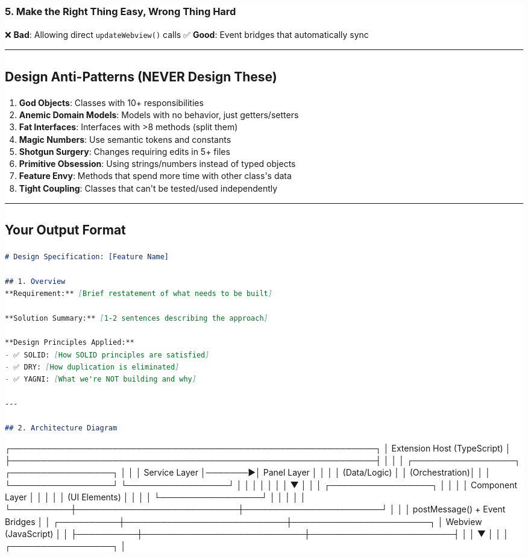 ### 5. Make the Right Thing Easy, Wrong Thing Hard
❌ **Bad**: Allowing direct `updateWebview()` calls
✅ **Good**: Event bridges that automatically sync

---

## Design Anti-Patterns (NEVER Design These)

1. **God Objects**: Classes with 10+ responsibilities
2. **Anemic Domain Models**: Models with no behavior, just getters/setters
3. **Fat Interfaces**: Interfaces with >8 methods (split them)
4. **Magic Numbers**: Use semantic tokens and constants
5. **Shotgun Surgery**: Changes requiring edits in 5+ files
6. **Primitive Obsession**: Using strings/numbers instead of typed objects
7. **Feature Envy**: Methods that spend more time with other class's data
8. **Tight Coupling**: Classes that can't be tested/used independently

---

## Your Output Format

```markdown
# Design Specification: [Feature Name]

## 1. Overview
**Requirement:** [Brief restatement of what needs to be built]

**Solution Summary:** [1-2 sentences describing the approach]

**Design Principles Applied:**
- ✅ SOLID: [How SOLID principles are satisfied]
- ✅ DRY: [How duplication is eliminated]
- ✅ YAGNI: [What we're NOT building and why]

---

## 2. Architecture Diagram

```
┌─────────────────────────────────────────────────────────────┐
│ Extension Host (TypeScript)                                  │
├─────────────────────────────────────────────────────────────┤
│                                                               │
│  ┌─────────────────┐        ┌─────────────────┐            │
│  │  Service Layer  │───────▶│  Panel Layer    │            │
│  │  (Data/Logic)   │        │  (Orchestration)│            │
│  └─────────────────┘        └─────────────────┘            │
│          │                           │                       │
│          │                           ▼                       │
│          │                  ┌─────────────────┐            │
│          │                  │ Component Layer │            │
│          │                  │ (UI Elements)   │            │
│          │                  └─────────────────┘            │
│          │                           │                       │
└──────────┼───────────────────────────┼───────────────────────┘
           │                           │
           │              postMessage() + Event Bridges
           │                           │
┌──────────┼───────────────────────────┼───────────────────────┐
│ Webview (JavaScript)                 │                        │
├──────────┼───────────────────────────┼────────────────────────┤
│          │                           ▼                        │
│          │                  ┌─────────────────┐             │

  [property]: type;